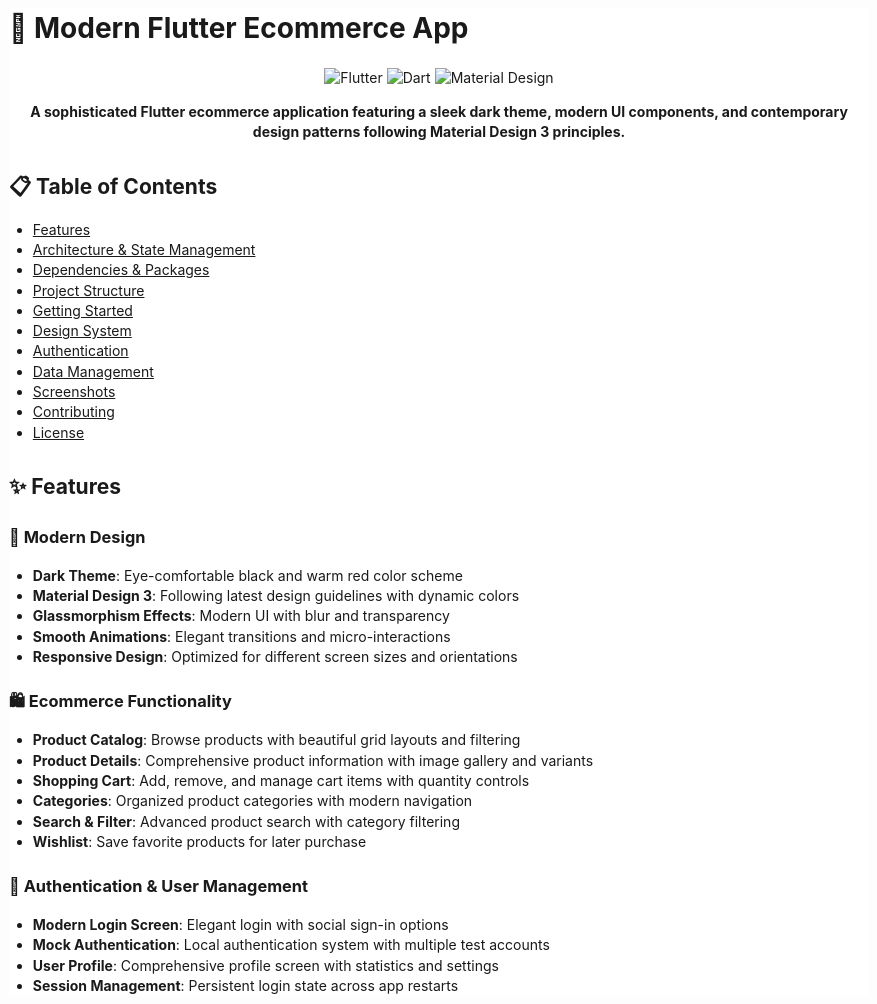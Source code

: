 # 🛒 Modern Flutter Ecommerce App

<div align="center">

![Flutter](https://img.shields.io/badge/Flutter-02569B?style=for-the-badge&logo=flutter&logoColor=white)
![Dart](https://img.shields.io/badge/Dart-0175C2?style=for-the-badge&logo=dart&logoColor=white)
![Material Design](https://img.shields.io/badge/Material%20Design%203-757575?style=for-the-badge&logo=material-design&logoColor=white)

**A sophisticated Flutter ecommerce application featuring a sleek dark theme, modern UI components, and contemporary design patterns following Material Design 3 principles.**

</div>

## 📋 Table of Contents

- [Features](#-features)
- [Architecture & State Management](#-architecture--state-management)
- [Dependencies & Packages](#-dependencies--packages)
- [Project Structure](#-project-structure)
- [Getting Started](#-getting-started)
- [Design System](#-design-system)
- [Authentication](#-authentication)
- [Data Management](#-data-management)
- [Screenshots](#-screenshots)
- [Contributing](#-contributing)
- [License](#-license)

## ✨ Features

### 🎨 **Modern Design**
- **Dark Theme**: Eye-comfortable black and warm red color scheme
- **Material Design 3**: Following latest design guidelines with dynamic colors
- **Glassmorphism Effects**: Modern UI with blur and transparency
- **Smooth Animations**: Elegant transitions and micro-interactions
- **Responsive Design**: Optimized for different screen sizes and orientations

### 🛍️ **Ecommerce Functionality**
- **Product Catalog**: Browse products with beautiful grid layouts and filtering
- **Product Details**: Comprehensive product information with image gallery and variants
- **Shopping Cart**: Add, remove, and manage cart items with quantity controls
- **Categories**: Organized product categories with modern navigation
- **Search & Filter**: Advanced product search with category filtering
- **Wishlist**: Save favorite products for later purchase

### 🔐 **Authentication & User Management**
- **Modern Login Screen**: Elegant login with social sign-in options
- **Mock Authentication**: Local authentication system with multiple test accounts
- **User Profile**: Comprehensive profile screen with statistics and settings
- **Session Management**: Persistent login state across app restarts
